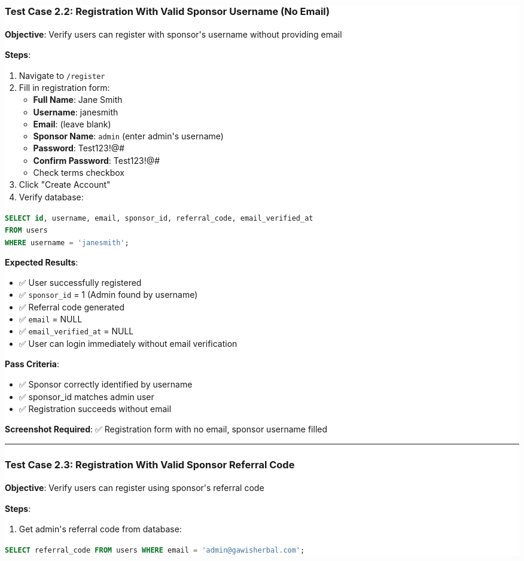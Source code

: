 ### Test Case 2.2: Registration With Valid Sponsor Username (No Email)

**Objective**: Verify users can register with sponsor's username without providing email

**Steps**:

1. Navigate to `/register`
2. Fill in registration form:
    - **Full Name**: Jane Smith
    - **Username**: janesmith
    - **Email**: (leave blank)
    - **Sponsor Name**: `admin` (enter admin's username)
    - **Password**: Test123!@#
    - **Confirm Password**: Test123!@#
    - Check terms checkbox
3. Click "Create Account"
4. Verify database:

```sql
SELECT id, username, email, sponsor_id, referral_code, email_verified_at
FROM users
WHERE username = 'janesmith';
```

**Expected Results**:

-   ✅ User successfully registered
-   ✅ `sponsor_id` = 1 (Admin found by username)
-   ✅ Referral code generated
-   ✅ `email` = NULL
-   ✅ `email_verified_at` = NULL
-   ✅ User can login immediately without email verification

**Pass Criteria**:

-   ✅ Sponsor correctly identified by username
-   ✅ sponsor_id matches admin user
-   ✅ Registration succeeds without email

**Screenshot Required**: ✅ Registration form with no email, sponsor username filled

---

### Test Case 2.3: Registration With Valid Sponsor Referral Code

**Objective**: Verify users can register using sponsor's referral code

**Steps**:

1. Get admin's referral code from database:

```sql
SELECT referral_code FROM users WHERE email = 'admin@gawisherbal.com';
```

